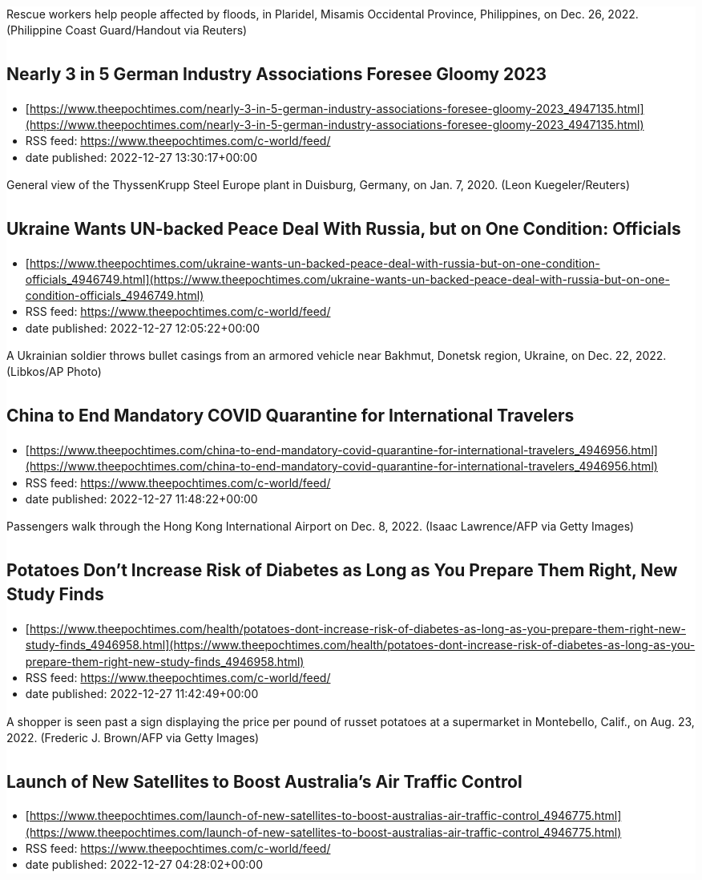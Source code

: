 Rescue workers help people affected by floods, in Plaridel, Misamis Occidental Province, Philippines, on Dec. 26, 2022. (Philippine Coast Guard/Handout via Reuters)

## Nearly 3 in 5 German Industry Associations Foresee Gloomy 2023
 - [https://www.theepochtimes.com/nearly-3-in-5-german-industry-associations-foresee-gloomy-2023_4947135.html](https://www.theepochtimes.com/nearly-3-in-5-german-industry-associations-foresee-gloomy-2023_4947135.html)
 - RSS feed: https://www.theepochtimes.com/c-world/feed/
 - date published: 2022-12-27 13:30:17+00:00

General view of the ThyssenKrupp Steel Europe plant in Duisburg, Germany, on Jan. 7, 2020. (Leon Kuegeler/Reuters)

## Ukraine Wants UN-backed Peace Deal With Russia, but on One Condition: Officials
 - [https://www.theepochtimes.com/ukraine-wants-un-backed-peace-deal-with-russia-but-on-one-condition-officials_4946749.html](https://www.theepochtimes.com/ukraine-wants-un-backed-peace-deal-with-russia-but-on-one-condition-officials_4946749.html)
 - RSS feed: https://www.theepochtimes.com/c-world/feed/
 - date published: 2022-12-27 12:05:22+00:00

A Ukrainian soldier throws bullet casings from an armored vehicle near Bakhmut, Donetsk region, Ukraine, on Dec. 22, 2022. (Libkos/AP Photo)

## China to End Mandatory COVID Quarantine for International Travelers
 - [https://www.theepochtimes.com/china-to-end-mandatory-covid-quarantine-for-international-travelers_4946956.html](https://www.theepochtimes.com/china-to-end-mandatory-covid-quarantine-for-international-travelers_4946956.html)
 - RSS feed: https://www.theepochtimes.com/c-world/feed/
 - date published: 2022-12-27 11:48:22+00:00

Passengers walk through the Hong Kong International Airport on Dec. 8, 2022. (Isaac Lawrence/AFP via Getty Images)

## Potatoes Don’t Increase Risk of Diabetes as Long as You Prepare Them Right, New Study Finds
 - [https://www.theepochtimes.com/health/potatoes-dont-increase-risk-of-diabetes-as-long-as-you-prepare-them-right-new-study-finds_4946958.html](https://www.theepochtimes.com/health/potatoes-dont-increase-risk-of-diabetes-as-long-as-you-prepare-them-right-new-study-finds_4946958.html)
 - RSS feed: https://www.theepochtimes.com/c-world/feed/
 - date published: 2022-12-27 11:42:49+00:00

A shopper is seen past a sign displaying the price per pound of russet potatoes at a supermarket in Montebello, Calif., on Aug. 23, 2022. (Frederic J. Brown/AFP via Getty Images)

## Launch of New Satellites to Boost Australia’s Air Traffic Control
 - [https://www.theepochtimes.com/launch-of-new-satellites-to-boost-australias-air-traffic-control_4946775.html](https://www.theepochtimes.com/launch-of-new-satellites-to-boost-australias-air-traffic-control_4946775.html)
 - RSS feed: https://www.theepochtimes.com/c-world/feed/
 - date published: 2022-12-27 04:28:02+00:00

